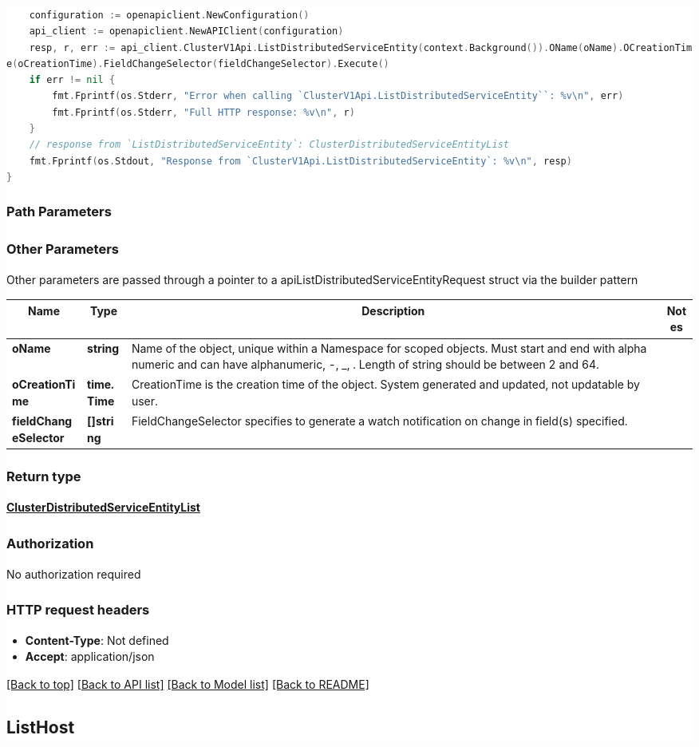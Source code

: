 ```go
    configuration := openapiclient.NewConfiguration()
    api_client := openapiclient.NewAPIClient(configuration)
    resp, r, err := api_client.ClusterV1Api.ListDistributedServiceEntity(context.Background()).OName(oName).OCreationTime(oCreationTime).FieldChangeSelector(fieldChangeSelector).Execute()
    if err != nil {
        fmt.Fprintf(os.Stderr, "Error when calling `ClusterV1Api.ListDistributedServiceEntity``: %v\n", err)
        fmt.Fprintf(os.Stderr, "Full HTTP response: %v\n", r)
    }
    // response from `ListDistributedServiceEntity`: ClusterDistributedServiceEntityList
    fmt.Fprintf(os.Stdout, "Response from `ClusterV1Api.ListDistributedServiceEntity`: %v\n", resp)
}
```

### Path Parameters



### Other Parameters

Other parameters are passed through a pointer to a apiListDistributedServiceEntityRequest struct via the builder pattern


Name | Type | Description  | Notes
------------- | ------------- | ------------- | -------------
 **oName** | **string** | Name of the object, unique within a Namespace for scoped objects. Must start and end with alpha numeric and can have alphanumeric, -, _, . Length of string should be between 2 and 64. | 
 **oCreationTime** | **time.Time** | CreationTime is the creation time of the object. System generated and updated, not updatable by user. | 
 **fieldChangeSelector** | **[]string** | FieldChangeSelector specifies to generate a watch notification on change in field(s) specified. | 

### Return type

[**ClusterDistributedServiceEntityList**](clusterDistributedServiceEntityList.md)

### Authorization

No authorization required

### HTTP request headers

- **Content-Type**: Not defined
- **Accept**: application/json

[[Back to top]](#) [[Back to API list]](../README.md#documentation-for-api-endpoints)
[[Back to Model list]](../README.md#documentation-for-models)
[[Back to README]](../README.md)


## ListHost
